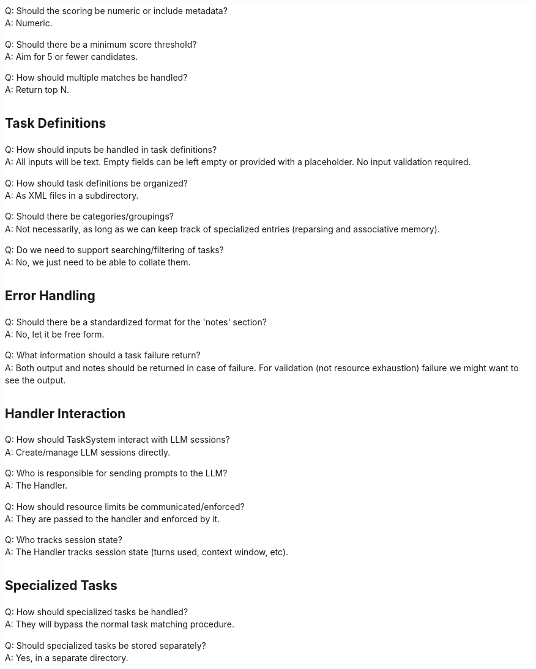 Q: Should the scoring be numeric or include metadata?  
A: Numeric.

Q: Should there be a minimum score threshold?  
A: Aim for 5 or fewer candidates.

Q: How should multiple matches be handled?  
A: Return top N.

## Task Definitions

Q: How should inputs be handled in task definitions?  
A: All inputs will be text. Empty fields can be left empty or provided with a placeholder. No input validation required.

Q: How should task definitions be organized?  
A: As XML files in a subdirectory.

Q: Should there be categories/groupings?  
A: Not necessarily, as long as we can keep track of specialized entries (reparsing and associative memory).

Q: Do we need to support searching/filtering of tasks?  
A: No, we just need to be able to collate them.

## Error Handling

Q: Should there be a standardized format for the 'notes' section?  
A: No, let it be free form.

Q: What information should a task failure return?  
A: Both output and notes should be returned in case of failure. For validation (not resource exhaustion) failure we might want to see the output.

## Handler Interaction

Q: How should TaskSystem interact with LLM sessions?  
A: Create/manage LLM sessions directly.

Q: Who is responsible for sending prompts to the LLM?  
A: The Handler.

Q: How should resource limits be communicated/enforced?  
A: They are passed to the handler and enforced by it.

Q: Who tracks session state?  
A: The Handler tracks session state (turns used, context window, etc).

## Specialized Tasks

Q: How should specialized tasks be handled?  
A: They will bypass the normal task matching procedure.

Q: Should specialized tasks be stored separately?  
A: Yes, in a separate directory.
